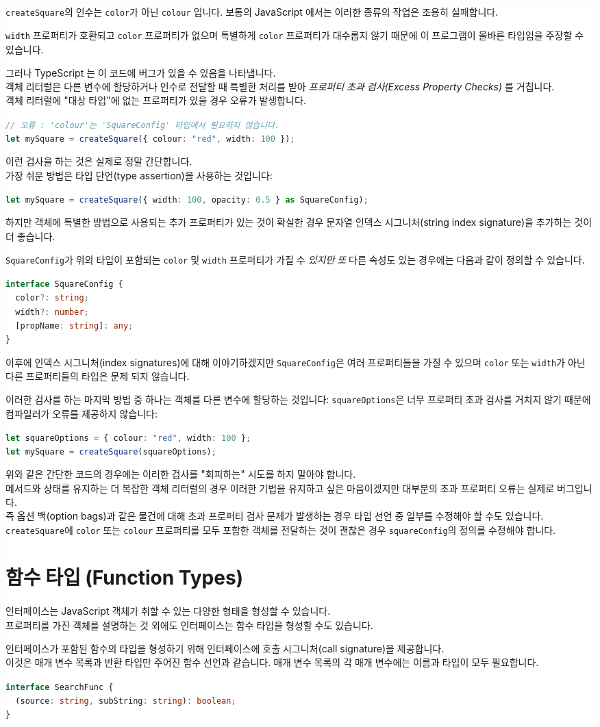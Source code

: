`createSquare`의 인수는 `color`가 아닌 `colour` 입니다. 보통의 JavaScript 에서는 이러한 종류의 작업은 조용히 실패합니다.

`width` 프로퍼티가 호환되고 `color` 프로퍼티가 없으며 특별하게 `color` 프로퍼티가 대수롭지 않기 때문에 이 프로그램이 올바른 타입임을 주장할 수 있습니다.

그러나 TypeScript 는 이 코드에 버그가 있을 수 있음을 나타냅니다.  
객체 리터럴은 다른 변수에 할당하거나 인수로 전달할 때 특별한 처리를 받아 _프로퍼티 초과 검사\(Excess Property Checks\)_ 를 거칩니다.  
객체 리터럴에 "대상 타입"에 없는 프로퍼티가 있을 경우 오류가 발생합니다.

```ts
// 오류 : 'colour'는 'SquareConfig' 타입에서 필요하지 않습니다.
let mySquare = createSquare({ colour: "red", width: 100 });
```

이런 검사을 하는 것은 실제로 정말 간단합니다.  
가장 쉬운 방법은 타입 단언\(type assertion\)을 사용하는 것입니다:

```ts
let mySquare = createSquare({ width: 100, opacity: 0.5 } as SquareConfig);
```

하지만 객체에 특별한 방법으로 사용되는 추가 프로퍼티가 있는 것이 확실한 경우 문자열 인덱스 시그니처\(string index signature\)을 추가하는 것이 더 좋습니다.

`SquareConfig`가 위의 타입이 포함되는 `color` 및 `width` 프로퍼티가 가질 수 _있지만 또_ 다른 속성도 있는 경우에는 다음과 같이 정의할 수 있습니다.

```ts
interface SquareConfig {
  color?: string;
  width?: number;
  [propName: string]: any;
}
```

이후에 인덱스 시그니처\(index signatures\)에 대해 이야기하겠지만 `SquareConfig`은 여러 프로퍼티들을 가질 수 있으며 `color` 또는 `width`가 아닌 다른 프로퍼티들의 타입은 문제 되지 않습니다.

이러한 검사를 하는 마지막 방법 중 하나는 객체를 다른 변수에 할당하는 것입니다: `squareOptions`은 너무 프로퍼티 초과 검사를 거치지 않기 때문에 컴파일러가 오류를 제공하지 않습니다:

```ts
let squareOptions = { colour: "red", width: 100 };
let mySquare = createSquare(squareOptions);
```

위와 같은 간단한 코드의 경우에는 이러한 검사를 "회피하는" 시도를 하지 말아야 합니다.  
메서드와 상태를 유지하는 더 복잡한 객체 리터럴의 경우 이러한 기법을 유지하고 싶은 마음이겠지만 대부분의 초과 프로퍼티 오류는 실제로 버그입니다.  
즉 옵션 백\(option bags\)과 같은 물건에 대해 초과 프로퍼티 검사 문제가 발생하는 경우 타입 선언 중 일부를 수정해야 할 수도 있습니다.  
`createSquare`에 `color` 또는 `colour` 프로퍼티를 모두 포함한 객체를 전달하는 것이 괜찮은 경우 `squareConfig`의 정의를 수정해야 합니다.

# 함수 타입 \(Function Types\)

인터페이스는 JavaScript 객체가 취할 수 있는 다양한 형태을 형성할 수 있습니다.  
프로퍼티를 가진 객체를 설명하는 것 외에도 인터페이스는 함수 타입을 형성할 수도 있습니다.

인터페이스가 포함된 함수의 타입을 형성하기 위해 인터페이스에 호출 시그니처\(call signature\)을 제공합니다.  
이것은 매개 변수 목록과 반환 타입만 주어진 함수 선언과 같습니다. 매개 변수 목록의 각 매개 변수에는 이름과 타입이 모두 필요합니다.

```ts
interface SearchFunc {
  (source: string, subString: string): boolean;
}
```


  [index: number]: string;
  [x: number]: Animal;
  [x: string]: Dog;
  [index: string]: number;